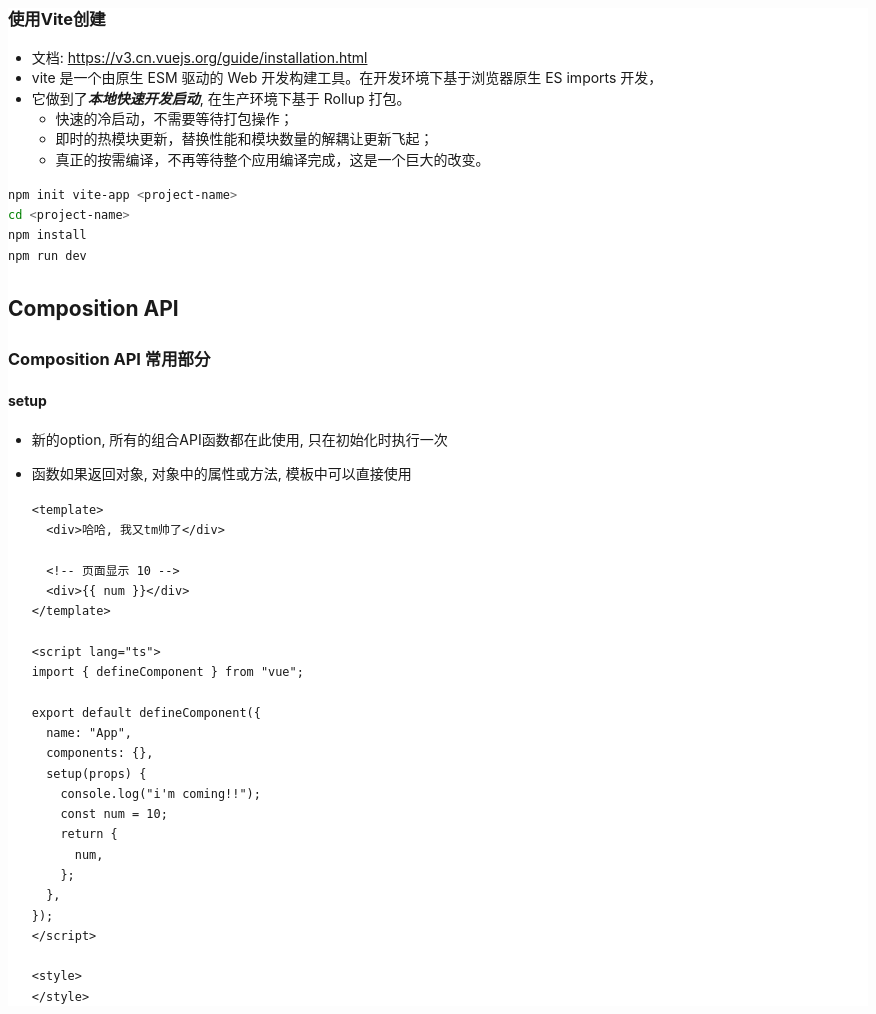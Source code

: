 ### 使用Vite创建

- 文档: https://v3.cn.vuejs.org/guide/installation.html
- vite 是一个由原生 ESM 驱动的 Web 开发构建工具。在开发环境下基于浏览器原生 ES imports 开发，
- 它做到了***本地快速开发启动***, 在生产环境下基于 Rollup 打包。
  - 快速的冷启动，不需要等待打包操作；
  - 即时的热模块更新，替换性能和模块数量的解耦让更新飞起；
  - 真正的按需编译，不再等待整个应用编译完成，这是一个巨大的改变。

```bash
npm init vite-app <project-name>
cd <project-name>
npm install
npm run dev
```

## Composition API

### Composition API 常用部分

#### setup

* 新的option, 所有的组合API函数都在此使用, 只在初始化时执行一次

* 函数如果返回对象, 对象中的属性或方法, 模板中可以直接使用

  ```vue
  <template>
    <div>哈哈, 我又tm帅了</div>
  
    <!-- 页面显示 10 -->
    <div>{{ num }}</div>
  </template>
  
  <script lang="ts">
  import { defineComponent } from "vue";
  
  export default defineComponent({
    name: "App",
    components: {},
    setup(props) {
      console.log("i'm coming!!");
      const num = 10;
      return {
        num,
      };
    },
  });
  </script>
  
  <style>
  </style>
  ```
